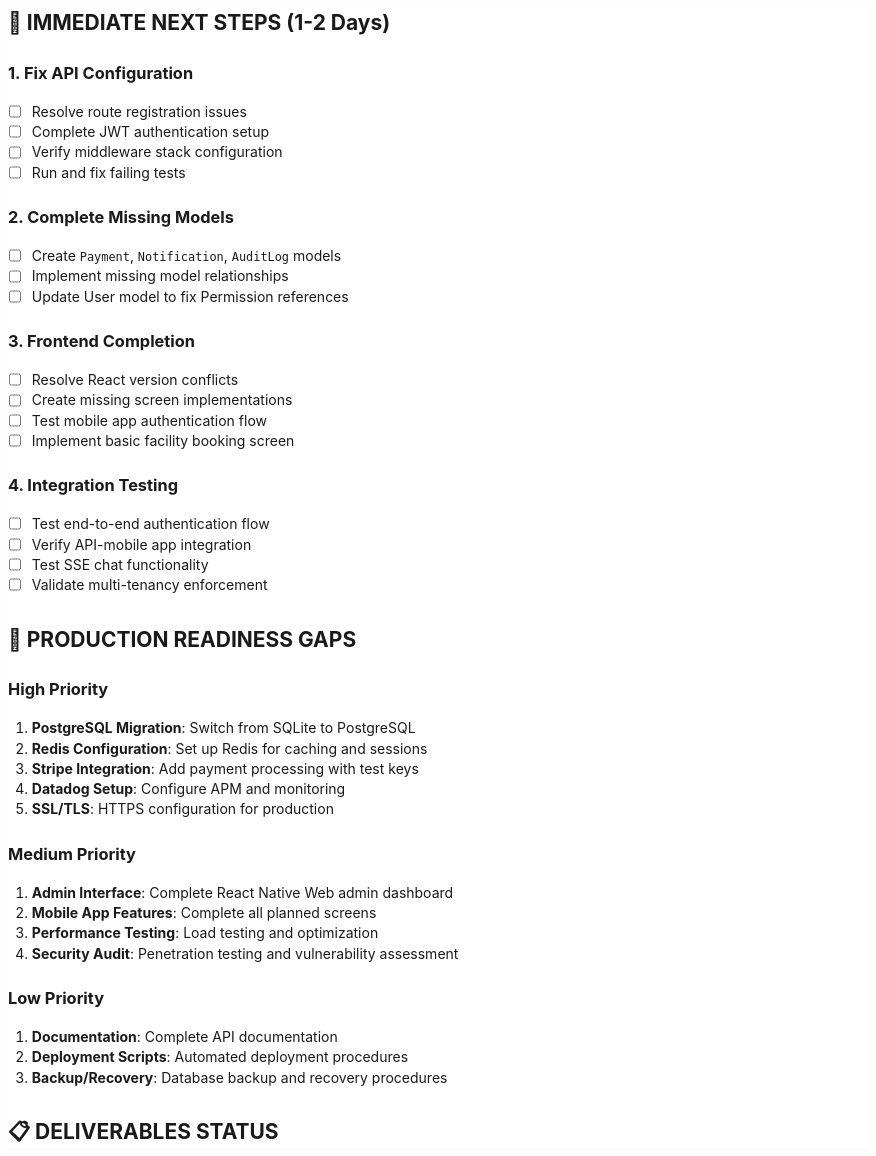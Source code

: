 ## 🔄 **IMMEDIATE NEXT STEPS** (1-2 Days)

### **1. Fix API Configuration**
- [ ] Resolve route registration issues
- [ ] Complete JWT authentication setup
- [ ] Verify middleware stack configuration
- [ ] Run and fix failing tests

### **2. Complete Missing Models**
- [ ] Create `Payment`, `Notification`, `AuditLog` models
- [ ] Implement missing model relationships
- [ ] Update User model to fix Permission references

### **3. Frontend Completion**
- [ ] Resolve React version conflicts
- [ ] Create missing screen implementations
- [ ] Test mobile app authentication flow
- [ ] Implement basic facility booking screen

### **4. Integration Testing**
- [ ] Test end-to-end authentication flow
- [ ] Verify API-mobile app integration
- [ ] Test SSE chat functionality
- [ ] Validate multi-tenancy enforcement

## 🏁 **PRODUCTION READINESS GAPS**

### **High Priority**
1. **PostgreSQL Migration**: Switch from SQLite to PostgreSQL
2. **Redis Configuration**: Set up Redis for caching and sessions
3. **Stripe Integration**: Add payment processing with test keys
4. **Datadog Setup**: Configure APM and monitoring
5. **SSL/TLS**: HTTPS configuration for production

### **Medium Priority** 
1. **Admin Interface**: Complete React Native Web admin dashboard
2. **Mobile App Features**: Complete all planned screens
3. **Performance Testing**: Load testing and optimization
4. **Security Audit**: Penetration testing and vulnerability assessment

### **Low Priority**
1. **Documentation**: Complete API documentation
2. **Deployment Scripts**: Automated deployment procedures
3. **Backup/Recovery**: Database backup and recovery procedures

## 📋 **DELIVERABLES STATUS**
